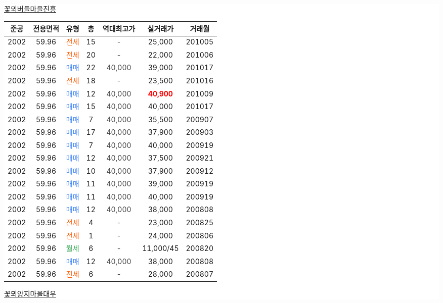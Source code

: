 [꽃뫼버들마을진흥](https://search.naver.com/search.naver?query=%EA%B2%BD%EA%B8%B0%EB%8F%84+%EC%88%98%EC%9B%90%EC%8B%9C+%ED%8C%94%EB%8B%AC%EA%B5%AC+%ED%99%94%EC%84%9C%EB%8F%99+%EA%BD%83%EB%AB%BC%EB%B2%84%EB%93%A4%EB%A7%88%EC%9D%84%EC%A7%84%ED%9D%A5)

|준공|전용면적|유형|층|역대최고가|실거래가|거래월|
|:---:|:---:|:---:|:---:|:---:|:---:|:---:|
|2002|59.96|<span style="color:#ff5a00">전세</span>|15|<span style="color:#444444">-</span>|25,000|201005|
|2002|59.96|<span style="color:#ff5a00">전세</span>|20|<span style="color:#444444">-</span>|22,000|201006|
|2002|59.96|<span style="color:#4285f3">매매</span>|22|<span style="color:#444444">40,000</span>|39,000|201017|
|2002|59.96|<span style="color:#ff5a00">전세</span>|18|<span style="color:#444444">-</span>|23,500|201016|
|2002|59.96|<span style="color:#4285f3">매매</span>|12|<span style="color:#444444">40,000</span>|<b><span style="color:#ff0000">40,900</span></b>|201009|
|2002|59.96|<span style="color:#4285f3">매매</span>|15|<span style="color:#444444">40,000</span>|40,000|201017|
|2002|59.96|<span style="color:#4285f3">매매</span>|7|<span style="color:#444444">40,000</span>|35,500|200907|
|2002|59.96|<span style="color:#4285f3">매매</span>|17|<span style="color:#444444">40,000</span>|37,900|200903|
|2002|59.96|<span style="color:#4285f3">매매</span>|7|<span style="color:#444444">40,000</span>|40,000|200919|
|2002|59.96|<span style="color:#4285f3">매매</span>|12|<span style="color:#444444">40,000</span>|37,500|200921|
|2002|59.96|<span style="color:#4285f3">매매</span>|10|<span style="color:#444444">40,000</span>|37,900|200912|
|2002|59.96|<span style="color:#4285f3">매매</span>|11|<span style="color:#444444">40,000</span>|39,000|200919|
|2002|59.96|<span style="color:#4285f3">매매</span>|11|<span style="color:#444444">40,000</span>|40,000|200919|
|2002|59.96|<span style="color:#4285f3">매매</span>|12|<span style="color:#444444">40,000</span>|38,000|200808|
|2002|59.96|<span style="color:#ff5a00">전세</span>|4|<span style="color:#444444">-</span>|23,000|200825|
|2002|59.96|<span style="color:#ff5a00">전세</span>|1|<span style="color:#444444">-</span>|24,000|200806|
|2002|59.96|<span style="color:#34a853">월세</span>|6|<span style="color:#444444">-</span>|11,000/45|200820|
|2002|59.96|<span style="color:#4285f3">매매</span>|12|<span style="color:#444444">40,000</span>|38,000|200808|
|2002|59.96|<span style="color:#ff5a00">전세</span>|6|<span style="color:#444444">-</span>|28,000|200807|


<script async src="//pagead2.googlesyndication.com/pagead/js/adsbygoogle.js"></script>

<ins class="adsbygoogle"
     style="display:block"
     data-ad-client="ca-pub-2446590836940007"
     data-ad-slot="1659523306"
     data-ad-format="auto"
     data-full-width-responsive="true"></ins>
<script>
(adsbygoogle = window.adsbygoogle || []).push({});
</script>


[꽃뫼양지마을대우](https://search.naver.com/search.naver?query=%EA%B2%BD%EA%B8%B0%EB%8F%84+%EC%88%98%EC%9B%90%EC%8B%9C+%ED%8C%94%EB%8B%AC%EA%B5%AC+%ED%99%94%EC%84%9C%EB%8F%99+%EA%BD%83%EB%AB%BC%EC%96%91%EC%A7%80%EB%A7%88%EC%9D%84%EB%8C%80%EC%9A%B0)
